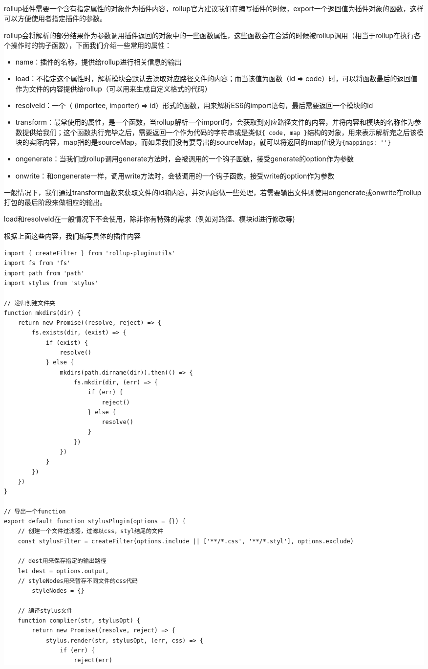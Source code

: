 rollup插件需要一个含有指定属性的对象作为插件内容，rollup官方建议我们在编写插件的时候，export一个返回值为插件对象的函数，这样可以方便使用者指定插件的参数。

rollup会将解析的部分结果作为参数调用插件返回的对象中的一些函数属性，这些函数会在合适的时候被rollup调用（相当于rollup在执行各个操作时的钩子函数），下面我们介绍一些常用的属性：

- name：插件的名称，提供给rollup进行相关信息的输出

- load：不指定这个属性时，解析模块会默认去读取对应路径文件的内容；而当该值为函数（id => code）时，可以将函数最后的返回值作为文件的内容提供给rollup（可以用来生成自定义格式的代码）

- resolveId：一个（ (importee, importer) => id）形式的函数，用来解析ES6的import语句，最后需要返回一个模块的id

- transform：最常使用的属性，是一个函数，当rollup解析一个import时，会获取到对应路径文件的内容，并将内容和模块的名称作为参数提供给我们；这个函数执行完毕之后，需要返回一个作为代码的字符串或是类似`{ code, map }`结构的对象，用来表示解析完之后该模块的实际内容，map指的是sourceMap，而如果我们没有要导出的sourceMap，就可以将返回的map值设为`{mappings: ''}`

- ongenerate：当我们或rollup调用generate方法时，会被调用的一个钩子函数，接受generate的option作为参数

- onwrite：和ongenerate一样，调用write方法时，会被调用的一个钩子函数，接受write的option作为参数

一般情况下，我们通过transform函数来获取文件的id和内容，并对内容做一些处理，若需要输出文件则使用ongenerate或onwrite在rollup打包的最后阶段来做相应的输出。

load和resolveId在一般情况下不会使用，除非你有特殊的需求（例如对路径、模块id进行修改等)

根据上面这些内容，我们编写具体的插件内容
```
import { createFilter } from 'rollup-pluginutils'
import fs from 'fs'
import path from 'path'
import stylus from 'stylus'

// 递归创建文件夹
function mkdirs(dir) {
    return new Promise((resolve, reject) => {
        fs.exists(dir, (exist) => {
            if (exist) {
                resolve()
            } else {
                mkdirs(path.dirname(dir)).then(() => {
                    fs.mkdir(dir, (err) => {
                        if (err) {
                            reject()
                        } else {
                            resolve()
                        }
                    })
                })
            }
        })
    })
}

// 导出一个function
export default function stylusPlugin(options = {}) {
    // 创建一个文件过滤器，过滤以css，styl结尾的文件
    const stylusFilter = createFilter(options.include || ['**/*.css', '**/*.styl'], options.exclude)

    // dest用来保存指定的输出路径
    let dest = options.output,
    // styleNodes用来暂存不同文件的css代码
        styleNodes = {}

    // 编译stylus文件
    function complier(str, stylusOpt) {
        return new Promise((resolve, reject) => {
            stylus.render(str, stylusOpt, (err, css) => {
                if (err) {
                    reject(err)
```